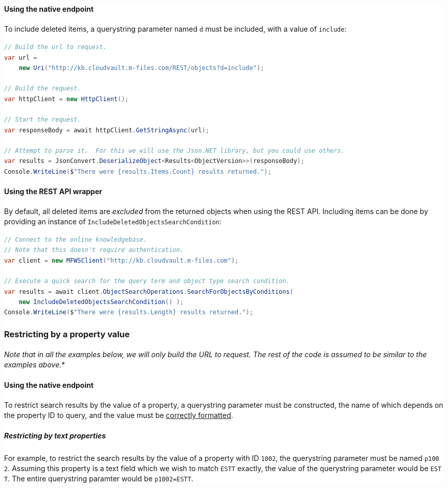#### Using the native endpoint

To include deleted items, a querystring parameter named `d` must be included, with a value of `include`:

```csharp
// Build the url to request.
var url =
	new Uri("http://kb.cloudvault.m-files.com/REST/objects?d=include");

// Build the request.
var httpClient = new HttpClient();

// Start the request.
var responseBody = await httpClient.GetStringAsync(url);

// Attempt to parse it.  For this we will use the Json.NET library, but you could use others.
var results = JsonConvert.DeserializeObject<Results<ObjectVersion>>(responseBody);
Console.WriteLine($"There were {results.Items.Count} results returned.");
```

#### Using the REST API wrapper

By default, all deleted items are *excluded* from the returned objects when using the REST API.  Including items can be done by providing an instance of `IncludeDeletedObjectsSearchCondition`:

```csharp
// Connect to the online knowledgebase.
// Note that this doesn't require authentication.
var client = new MFWSClient("http://kb.cloudvault.m-files.com");

// Execute a quick search for the query term and object type search condition.
var results = await client.ObjectSearchOperations.SearchForObjectsByConditions(
	new IncludeDeletedObjectsSearchCondition() );
Console.WriteLine($"There were {results.Length} results returned.");
```

### Restricting by a property value

*Note that in all the examples below, we will only build the URL to request.  The rest of the code is assumed to be similar to the examples above.**

#### Using the native endpoint

To restrict search results by the value of a property, a querystring parameter must be constructed, the name of which depends on the property ID to query, and the value must be [correctly formatted](http://www.m-files.com/mfws/syntax.html).

##### Restricting by text properties

For example, to restrict the search results by the value of a property with ID `1002`, the querystring parameter must be named `p1002`.  Assuming this property is a text field which we wish to match `ESTT` exactly, the value of the querystring parameter would be `ESTT`.  The entire querystring paramter would be `p1002=ESTT`.

